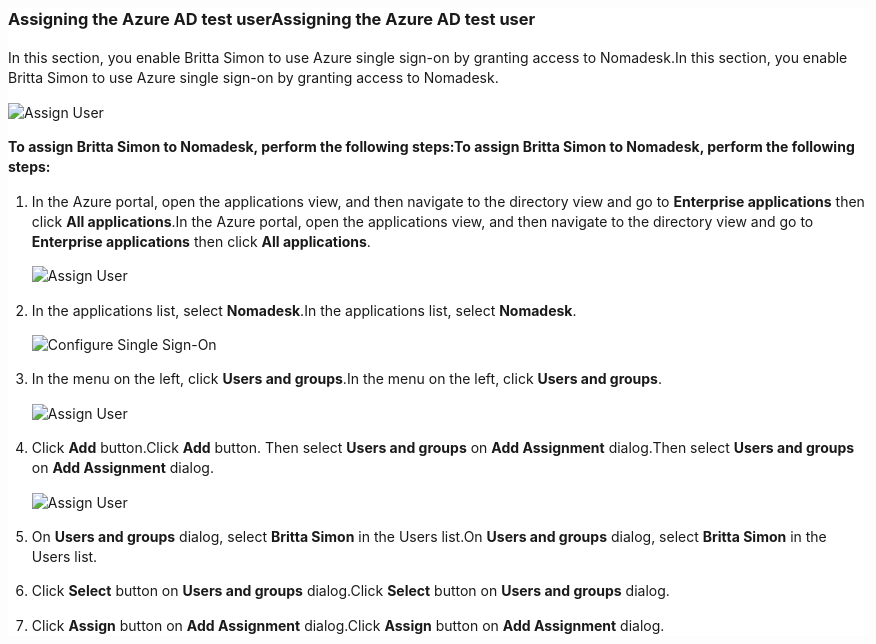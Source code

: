 ### <a name="assigning-the-azure-ad-test-user"></a><span data-ttu-id="a3220-202">Assigning the Azure AD test user</span><span class="sxs-lookup"><span data-stu-id="a3220-202">Assigning the Azure AD test user</span></span>

<span data-ttu-id="a3220-203">In this section, you enable Britta Simon to use Azure single sign-on by granting access to Nomadesk.</span><span class="sxs-lookup"><span data-stu-id="a3220-203">In this section, you enable Britta Simon to use Azure single sign-on by granting access to Nomadesk.</span></span>

![Assign User][200] 

<span data-ttu-id="a3220-205">**To assign Britta Simon to Nomadesk, perform the following steps:**</span><span class="sxs-lookup"><span data-stu-id="a3220-205">**To assign Britta Simon to Nomadesk, perform the following steps:**</span></span>

1. <span data-ttu-id="a3220-206">In the Azure portal, open the applications view, and then navigate to the directory view and go to **Enterprise applications** then click **All applications**.</span><span class="sxs-lookup"><span data-stu-id="a3220-206">In the Azure portal, open the applications view, and then navigate to the directory view and go to **Enterprise applications** then click **All applications**.</span></span>

    ![Assign User][201] 

1. <span data-ttu-id="a3220-208">In the applications list, select **Nomadesk**.</span><span class="sxs-lookup"><span data-stu-id="a3220-208">In the applications list, select **Nomadesk**.</span></span>

    ![Configure Single Sign-On](./media/nomadesk-tutorial/tutorial_nomadesk_app.png) 

1. <span data-ttu-id="a3220-210">In the menu on the left, click **Users and groups**.</span><span class="sxs-lookup"><span data-stu-id="a3220-210">In the menu on the left, click **Users and groups**.</span></span>

    ![Assign User][202] 

1. <span data-ttu-id="a3220-212">Click **Add** button.</span><span class="sxs-lookup"><span data-stu-id="a3220-212">Click **Add** button.</span></span> <span data-ttu-id="a3220-213">Then select **Users and groups** on **Add Assignment** dialog.</span><span class="sxs-lookup"><span data-stu-id="a3220-213">Then select **Users and groups** on **Add Assignment** dialog.</span></span>

    ![Assign User][203]

1. <span data-ttu-id="a3220-215">On **Users and groups** dialog, select **Britta Simon** in the Users list.</span><span class="sxs-lookup"><span data-stu-id="a3220-215">On **Users and groups** dialog, select **Britta Simon** in the Users list.</span></span>

1. <span data-ttu-id="a3220-216">Click **Select** button on **Users and groups** dialog.</span><span class="sxs-lookup"><span data-stu-id="a3220-216">Click **Select** button on **Users and groups** dialog.</span></span>

1. <span data-ttu-id="a3220-217">Click **Assign** button on **Add Assignment** dialog.</span><span class="sxs-lookup"><span data-stu-id="a3220-217">Click **Assign** button on **Add Assignment** dialog.</span></span>
    

[1]: ./media/nomadesk-tutorial/tutorial_general_01.png
[2]: ./media/nomadesk-tutorial/tutorial_general_02.png
[3]: ./media/nomadesk-tutorial/tutorial_general_03.png
[4]: ./media/nomadesk-tutorial/tutorial_general_04.png
[100]: ./media/nomadesk-tutorial/tutorial_general_100.png
[200]: ./media/nomadesk-tutorial/tutorial_general_200.png
[201]: ./media/nomadesk-tutorial/tutorial_general_201.png
[202]: ./media/nomadesk-tutorial/tutorial_general_202.png
[203]: ./media/nomadesk-tutorial/tutorial_general_203.png